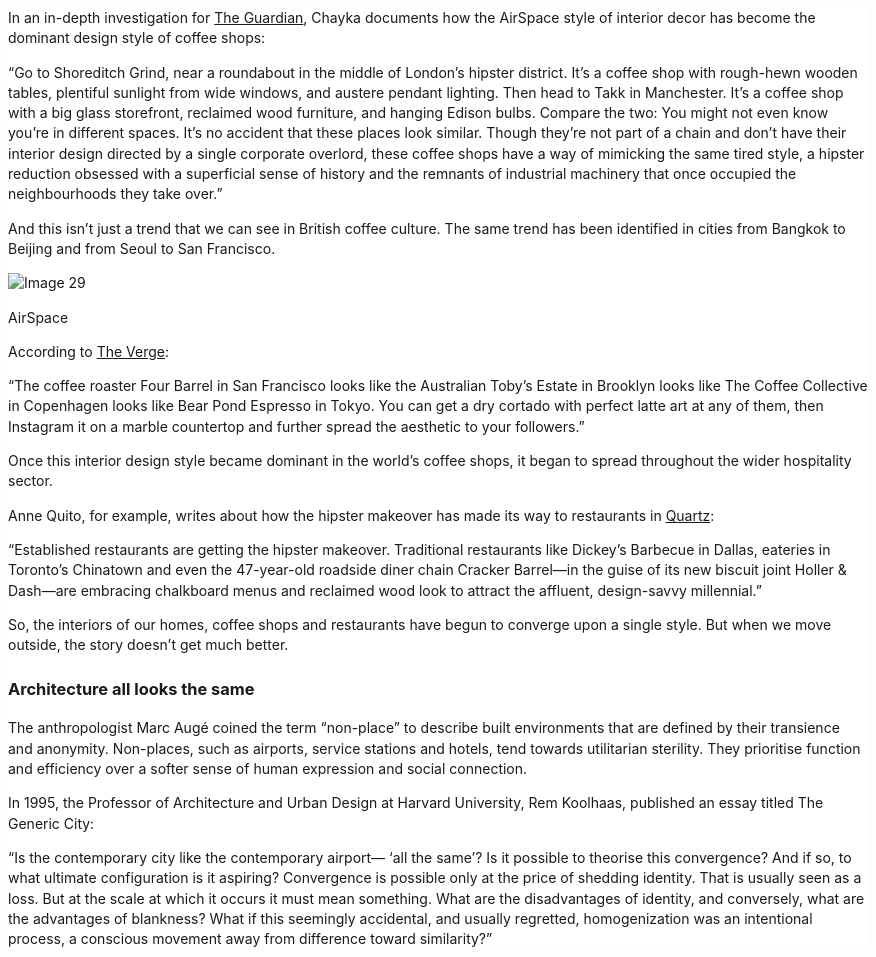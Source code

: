 In an in-depth investigation for [The Guardian](https://www.theguardian.com/commentisfree/2016/aug/06/hipster-aesthetic-taking-over-world), Chayka documents how the AirSpace style of interior decor has become the dominant design style of coffee shops:

“Go to Shoreditch Grind, near a roundabout in the middle of London’s hipster district. It’s a coffee shop with rough-hewn wooden tables, plentiful sunlight from wide windows, and austere pendant lighting. Then head to Takk in Manchester. It’s a coffee shop with a big glass storefront, reclaimed wood furniture, and hanging Edison bulbs. Compare the two: You might not even know you’re in different spaces. It’s no accident that these places look similar. Though they’re not part of a chain and don’t have their interior design directed by a single corporate overlord, these coffee shops have a way of mimicking the same tired style, a hipster reduction obsessed with a superficial sense of history and the remnants of industrial machinery that once occupied the neighbourhoods they take over.”

And this isn’t just a trend that we can see in British coffee culture. The same trend has been identified in cities from Bangkok to Beijing and from Seoul to San Francisco.

![Image 29](https://images.squarespace-cdn.com/content/v1/5e13762b05aeab4478a071d5/5f34eabb-d900-4bca-a9a5-751e192b7b3f/The+Age+of+Average_0010_Interiors+-+Coffee+shops.jpg)

AirSpace

According to [The Verge](https://www.theverge.com/2016/8/3/12325104/airbnb-aesthetic-global-minimalism-startup-gentrification):

“The coffee roaster Four Barrel in San Francisco looks like the Australian Toby’s Estate in Brooklyn looks like The Coffee Collective in Copenhagen looks like Bear Pond Espresso in Tokyo. You can get a dry cortado with perfect latte art at any of them, then Instagram it on a marble countertop and further spread the aesthetic to your followers.”

Once this interior design style became dominant in the world’s coffee shops, it began to spread throughout the wider hospitality sector.

Anne Quito, for example, writes about how the hipster makeover has made its way to restaurants in [Quartz](https://qz.com/764853/the-brooklyn-look-is-sweeping-the-world-to-designers-dismay-and-business-owners-delight/):

“Established restaurants are getting the hipster makeover. Traditional restaurants like Dickey’s Barbecue in Dallas, eateries in Toronto’s Chinatown and even the 47-year-old roadside diner chain Cracker Barrel—in the guise of its new biscuit joint Holler & Dash—are embracing chalkboard menus and reclaimed wood look to attract the affluent, design-savvy millennial.”

So, the interiors of our homes, coffee shops and restaurants have begun to converge upon a single style. But when we move outside, the story doesn’t get much better.

### Architecture all looks the same

The anthropologist Marc Augé coined the term “non-place” to describe built environments that are defined by their transience and anonymity. Non-places, such as airports, service stations and hotels, tend towards utilitarian sterility. They prioritise function and efficiency over a softer sense of human expression and social connection.

In 1995, the Professor of Architecture and Urban Design at Harvard University, Rem Koolhaas, published an essay titled The Generic City:

“Is the contemporary city like the contemporary airport— ‘all the same’? Is it possible to theorise this convergence? And if so, to what ultimate configuration is it aspiring? Convergence is possible only at the price of shedding identity. That is usually seen as a loss. But at the scale at which it occurs it must mean something. What are the disadvantages of identity, and conversely, what are the advantages of blankness? What if this seemingly accidental, and usually regretted, homogenization was an intentional process, a conscious movement away from difference toward similarity?”
